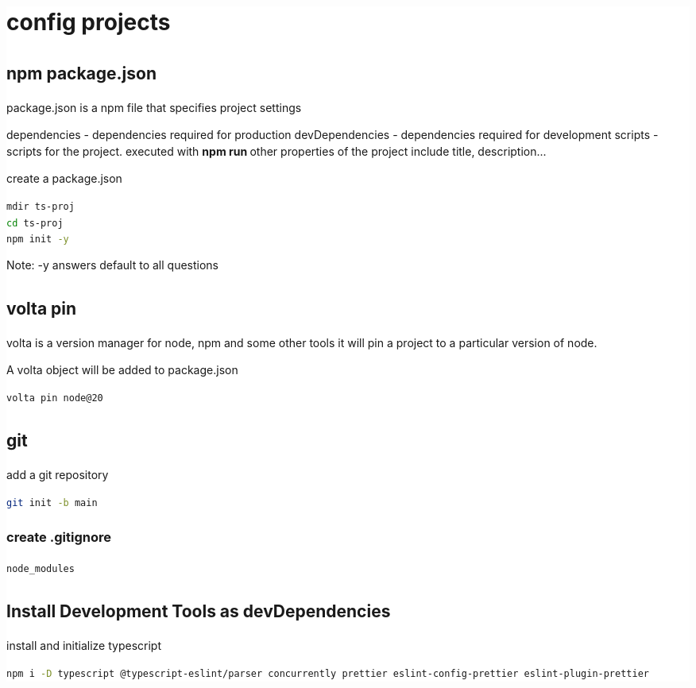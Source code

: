 # config projects

## npm package.json

package.json is a npm file that specifies project settings

dependencies - dependencies required for production
devDependencies - dependencies required for development
scripts - scripts for the project. executed with **npm run <script-name>**
other properties of the project include title, description...

create a package.json

```sh
mdir ts-proj
cd ts-proj
npm init -y
```

Note: -y answers default to all questions

## volta pin

volta is a version manager for node, npm and some other tools
it will pin a project to a particular version of node.

A volta object will be added to package.json

```sh
volta pin node@20
```

## git

add a git repository

```sh
git init -b main
```

### create **.gitignore**

```text
node_modules
```

## Install Development Tools as devDependencies

install and initialize typescript

```sh
npm i -D typescript @typescript-eslint/parser concurrently prettier eslint-config-prettier eslint-plugin-prettier 
```
